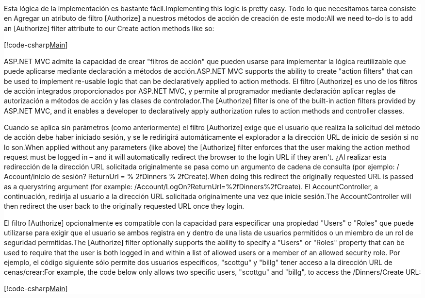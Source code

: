 <span data-ttu-id="226b4-153">Esta lógica de la implementación es bastante fácil.</span><span class="sxs-lookup"><span data-stu-id="226b4-153">Implementing this logic is pretty easy.</span></span> <span data-ttu-id="226b4-154">Todo lo que necesitamos tarea consiste en Agregar un atributo de filtro [Authorize] a nuestros métodos de acción de creación de este modo:</span><span class="sxs-lookup"><span data-stu-id="226b4-154">All we need to-do is to add an [Authorize] filter attribute to our Create action methods like so:</span></span>

[!code-csharp[Main](secure-applications-using-authentication-and-authorization/samples/sample1.cs)]

<span data-ttu-id="226b4-155">ASP.NET MVC admite la capacidad de crear "filtros de acción" que pueden usarse para implementar la lógica reutilizable que puede aplicarse mediante declaración a métodos de acción.</span><span class="sxs-lookup"><span data-stu-id="226b4-155">ASP.NET MVC supports the ability to create "action filters" that can be used to implement re-usable logic that can be declaratively applied to action methods.</span></span> <span data-ttu-id="226b4-156">El filtro [Authorize] es uno de los filtros de acción integrados proporcionados por ASP.NET MVC, y permite al programador mediante declaración aplicar reglas de autorización a métodos de acción y las clases de controlador.</span><span class="sxs-lookup"><span data-stu-id="226b4-156">The [Authorize] filter is one of the built-in action filters provided by ASP.NET MVC, and it enables a developer to declaratively apply authorization rules to action methods and controller classes.</span></span>

<span data-ttu-id="226b4-157">Cuando se aplica sin parámetros (como anteriormente) el filtro [Authorize] exige que el usuario que realiza la solicitud del método de acción debe haber iniciado sesión, y se le redirigirá automáticamente el explorador a la dirección URL de inicio de sesión si no lo son.</span><span class="sxs-lookup"><span data-stu-id="226b4-157">When applied without any parameters (like above) the [Authorize] filter enforces that the user making the action method request must be logged in – and it will automatically redirect the browser to the login URL if they aren't.</span></span> <span data-ttu-id="226b4-158">¿Al realizar esta redirección de la dirección URL solicitada originalmente se pasa como un argumento de cadena de consulta (por ejemplo: / Account/inicio de sesión? ReturnUrl = % 2fDinners % 2fCreate).</span><span class="sxs-lookup"><span data-stu-id="226b4-158">When doing this redirect the originally requested URL is passed as a querystring argument (for example: /Account/LogOn?ReturnUrl=%2fDinners%2fCreate).</span></span> <span data-ttu-id="226b4-159">El AccountController, a continuación, redirija al usuario a la dirección URL solicitada originalmente una vez que inicie sesión.</span><span class="sxs-lookup"><span data-stu-id="226b4-159">The AccountController will then redirect the user back to the originally requested URL once they login.</span></span>

<span data-ttu-id="226b4-160">El filtro [Authorize] opcionalmente es compatible con la capacidad para especificar una propiedad "Users" o "Roles" que puede utilizarse para exigir que el usuario se ambos registra en y dentro de una lista de usuarios permitidos o un miembro de un rol de seguridad permitidas.</span><span class="sxs-lookup"><span data-stu-id="226b4-160">The [Authorize] filter optionally supports the ability to specify a "Users" or "Roles" property that can be used to require that the user is both logged in and within a list of allowed users or a member of an allowed security role.</span></span> <span data-ttu-id="226b4-161">Por ejemplo, el código siguiente sólo permite dos usuarios específicos, "scottgu" y "billg" tener acceso a la dirección URL de cenas/crear:</span><span class="sxs-lookup"><span data-stu-id="226b4-161">For example, the code below only allows two specific users, "scottgu" and "billg", to access the /Dinners/Create URL:</span></span>

[!code-csharp[Main](secure-applications-using-authentication-and-authorization/samples/sample2.cs)]
